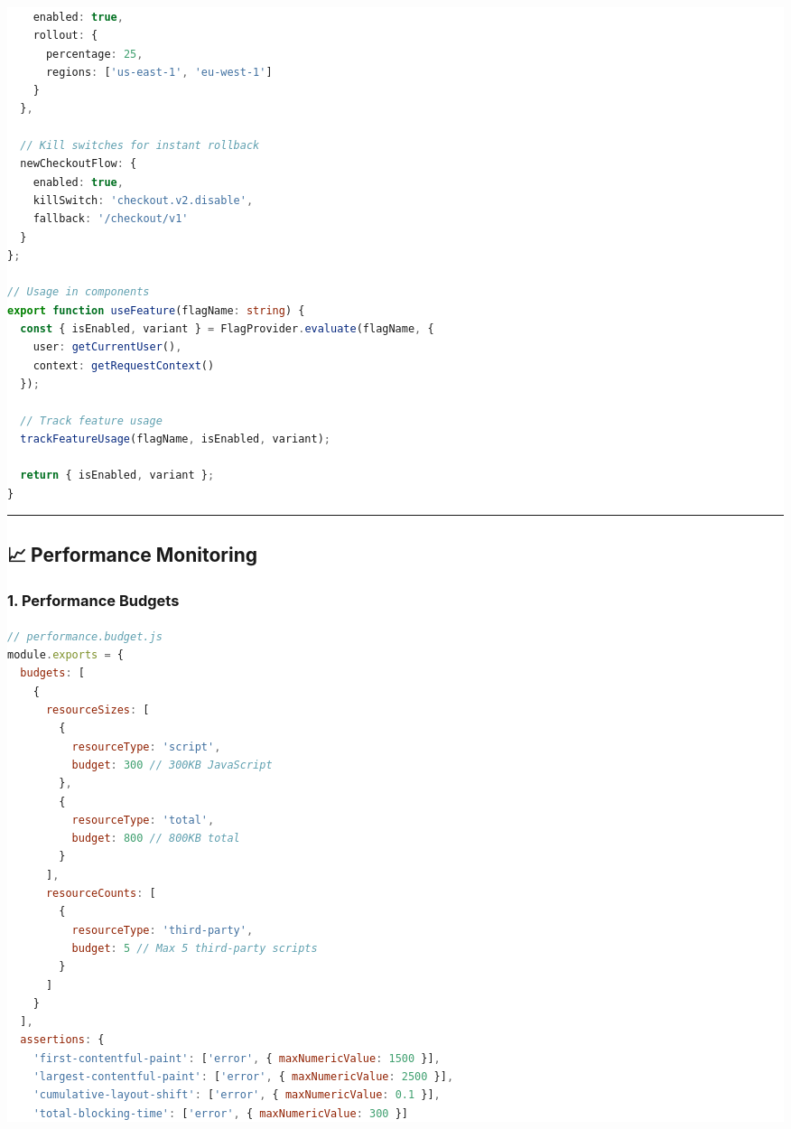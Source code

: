 ```typescript
    enabled: true,
    rollout: {
      percentage: 25,
      regions: ['us-east-1', 'eu-west-1']
    }
  },
  
  // Kill switches for instant rollback
  newCheckoutFlow: {
    enabled: true,
    killSwitch: 'checkout.v2.disable',
    fallback: '/checkout/v1'
  }
};

// Usage in components
export function useFeature(flagName: string) {
  const { isEnabled, variant } = FlagProvider.evaluate(flagName, {
    user: getCurrentUser(),
    context: getRequestContext()
  });
  
  // Track feature usage
  trackFeatureUsage(flagName, isEnabled, variant);
  
  return { isEnabled, variant };
}
```

---

## 📈 Performance Monitoring

### 1. **Performance Budgets**

```javascript
// performance.budget.js
module.exports = {
  budgets: [
    {
      resourceSizes: [
        {
          resourceType: 'script',
          budget: 300 // 300KB JavaScript
        },
        {
          resourceType: 'total',
          budget: 800 // 800KB total
        }
      ],
      resourceCounts: [
        {
          resourceType: 'third-party',
          budget: 5 // Max 5 third-party scripts
        }
      ]
    }
  ],
  assertions: {
    'first-contentful-paint': ['error', { maxNumericValue: 1500 }],
    'largest-contentful-paint': ['error', { maxNumericValue: 2500 }],
    'cumulative-layout-shift': ['error', { maxNumericValue: 0.1 }],
    'total-blocking-time': ['error', { maxNumericValue: 300 }]
```